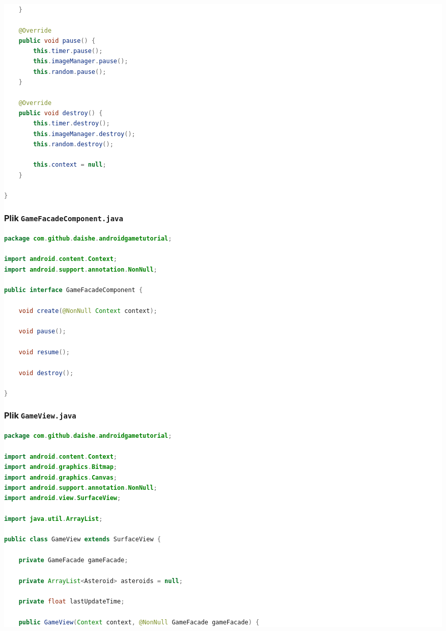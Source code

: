 ```java
    }

    @Override
    public void pause() {
        this.timer.pause();
        this.imageManager.pause();
        this.random.pause();
    }

    @Override
    public void destroy() {
        this.timer.destroy();
        this.imageManager.destroy();
        this.random.destroy();

        this.context = null;
    }

}
```

### Plik `GameFacadeComponent.java`

```java
package com.github.daishe.androidgametutorial;

import android.content.Context;
import android.support.annotation.NonNull;

public interface GameFacadeComponent {

    void create(@NonNull Context context);

    void pause();

    void resume();

    void destroy();

}
```

### Plik `GameView.java`

```java
package com.github.daishe.androidgametutorial;

import android.content.Context;
import android.graphics.Bitmap;
import android.graphics.Canvas;
import android.support.annotation.NonNull;
import android.view.SurfaceView;

import java.util.ArrayList;

public class GameView extends SurfaceView {

    private GameFacade gameFacade;

    private ArrayList<Asteroid> asteroids = null;

    private float lastUpdateTime;

    public GameView(Context context, @NonNull GameFacade gameFacade) {
```